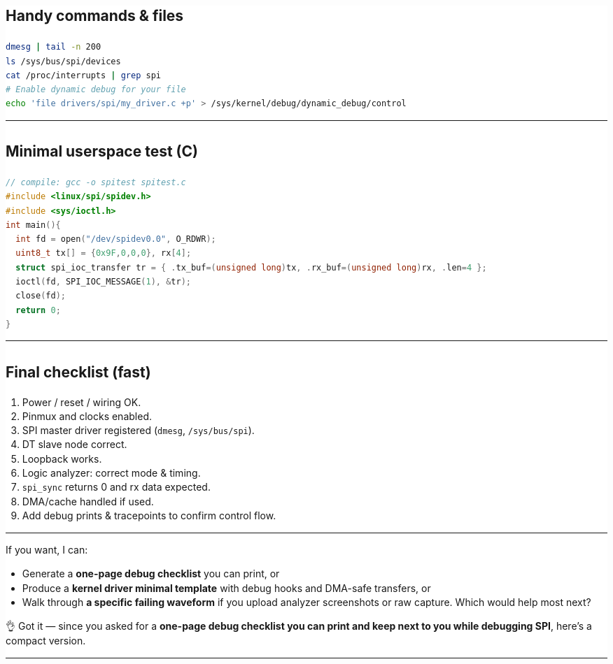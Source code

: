 ## Handy commands & files

```bash
dmesg | tail -n 200
ls /sys/bus/spi/devices
cat /proc/interrupts | grep spi
# Enable dynamic debug for your file
echo 'file drivers/spi/my_driver.c +p' > /sys/kernel/debug/dynamic_debug/control
```

---

## Minimal userspace test (C)

```c
// compile: gcc -o spitest spitest.c
#include <linux/spi/spidev.h>
#include <sys/ioctl.h>
int main(){
  int fd = open("/dev/spidev0.0", O_RDWR);
  uint8_t tx[] = {0x9F,0,0,0}, rx[4];
  struct spi_ioc_transfer tr = { .tx_buf=(unsigned long)tx, .rx_buf=(unsigned long)rx, .len=4 };
  ioctl(fd, SPI_IOC_MESSAGE(1), &tr);
  close(fd);
  return 0;
}
```

---

## Final checklist (fast)

1. Power / reset / wiring OK.
2. Pinmux and clocks enabled.
3. SPI master driver registered (`dmesg`, `/sys/bus/spi`).
4. DT slave node correct.
5. Loopback works.
6. Logic analyzer: correct mode & timing.
7. `spi_sync` returns 0 and rx data expected.
8. DMA/cache handled if used.
9. Add debug prints & tracepoints to confirm control flow.

---

If you want, I can:

* Generate a **one-page debug checklist** you can print, or
* Produce a **kernel driver minimal template** with debug hooks and DMA-safe transfers, or
* Walk through **a specific failing waveform** if you upload analyzer screenshots or raw capture. Which would help most next?


👌 Got it — since you asked for a **one-page debug checklist you can print and keep next to you while debugging SPI**, here’s a compact version.

---